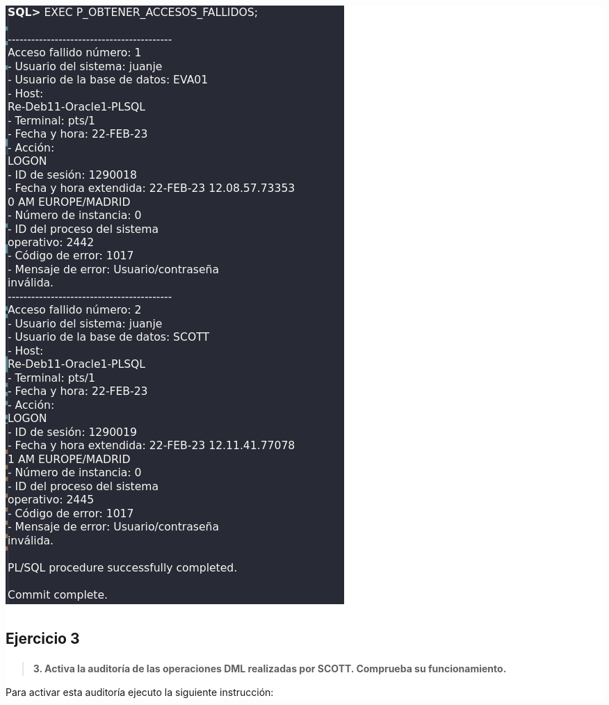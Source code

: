 ![13](img/13.png)

## **Ejercicio 3**

> **3. Activa la auditoría de las operaciones DML realizadas por SCOTT. Comprueba su funcionamiento.**

Para activar esta auditoría ejecuto la siguiente instrucción:
